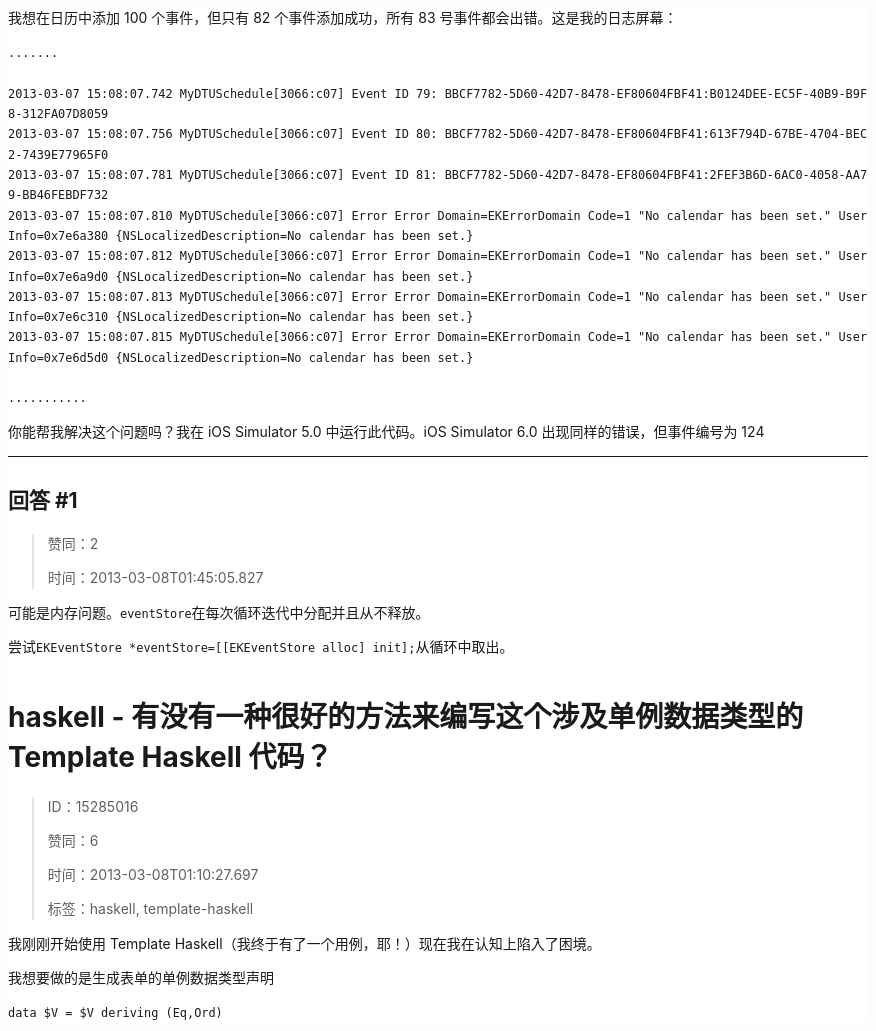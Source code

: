 我想在日历中添加 100 个事件，但只有 82 个事件添加成功，所有 83 号事件都会出错。这是我的日志屏幕：

```
.......

2013-03-07 15:08:07.742 MyDTUSchedule[3066:c07] Event ID 79: BBCF7782-5D60-42D7-8478-EF80604FBF41:B0124DEE-EC5F-40B9-B9F8-312FA07D8059
2013-03-07 15:08:07.756 MyDTUSchedule[3066:c07] Event ID 80: BBCF7782-5D60-42D7-8478-EF80604FBF41:613F794D-67BE-4704-BEC2-7439E77965F0
2013-03-07 15:08:07.781 MyDTUSchedule[3066:c07] Event ID 81: BBCF7782-5D60-42D7-8478-EF80604FBF41:2FEF3B6D-6AC0-4058-AA79-BB46FEBDF732
2013-03-07 15:08:07.810 MyDTUSchedule[3066:c07] Error Error Domain=EKErrorDomain Code=1 "No calendar has been set." UserInfo=0x7e6a380 {NSLocalizedDescription=No calendar has been set.}
2013-03-07 15:08:07.812 MyDTUSchedule[3066:c07] Error Error Domain=EKErrorDomain Code=1 "No calendar has been set." UserInfo=0x7e6a9d0 {NSLocalizedDescription=No calendar has been set.}
2013-03-07 15:08:07.813 MyDTUSchedule[3066:c07] Error Error Domain=EKErrorDomain Code=1 "No calendar has been set." UserInfo=0x7e6c310 {NSLocalizedDescription=No calendar has been set.}
2013-03-07 15:08:07.815 MyDTUSchedule[3066:c07] Error Error Domain=EKErrorDomain Code=1 "No calendar has been set." UserInfo=0x7e6d5d0 {NSLocalizedDescription=No calendar has been set.}

........... 
```

你能帮我解决这个问题吗？我在 iOS Simulator 5.0 中运行此代码。iOS Simulator 6.0 出现同样的错误，但事件编号为 124

* * *

## 回答 #1

> 赞同：2
> 
> 时间：2013-03-08T01:45:05.827

可能是内存问题。`eventStore`在每次循环迭代中分配并且从不释放。

尝试`EKEventStore *eventStore=[[EKEventStore alloc] init];`从循环中取出。

# haskell - 有没有一种很好的方法来编写这个涉及单例数据类型的 Template Haskell 代码？

> ID：15285016
> 
> 赞同：6
> 
> 时间：2013-03-08T01:10:27.697
> 
> 标签：haskell, template-haskell

我刚刚开始使用 Template Haskell（我终于有了一个用例，耶！）现在我在认知上陷入了困境。

我想要做的是生成表单的单例数据类型声明

```
data $V = $V deriving (Eq,Ord) 
```
